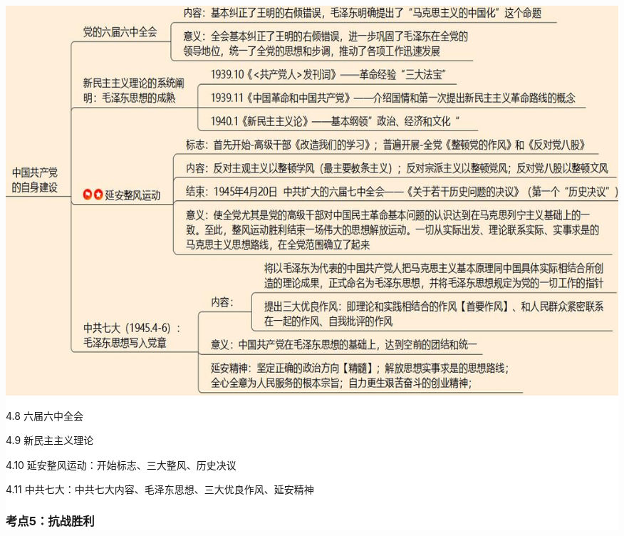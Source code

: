 ![alt text](image-59.png)

4.8 六届六中全会

4.9 新民主主义理论

4.10 延安整风运动：开始标志、三大整风、历史决议

4.11 中共七大：中共七大内容、毛泽东思想、三大优良作风、延安精神

### 考点5：抗战胜利
